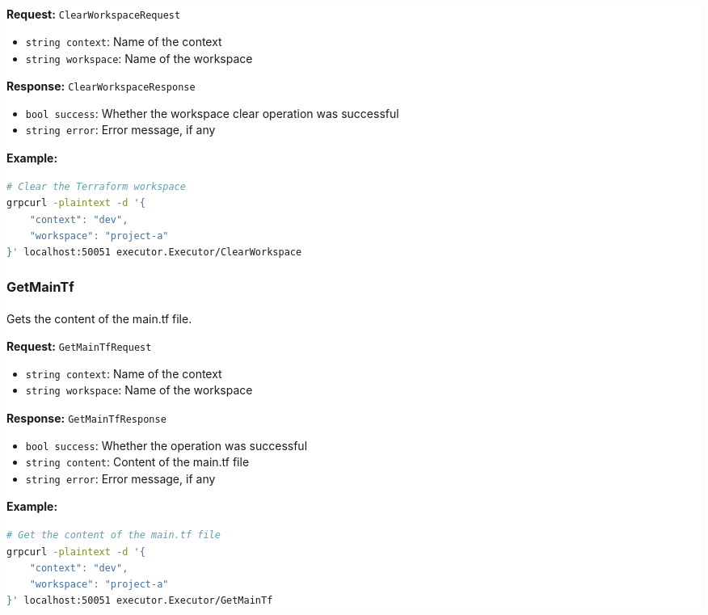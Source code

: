**Request:** `ClearWorkspaceRequest`
- `string context`: Name of the context
- `string workspace`: Name of the workspace

**Response:** `ClearWorkspaceResponse`
- `bool success`: Whether the workspace clear operation was successful
- `string error`: Error message, if any

**Example:**
```bash
# Clear the Terraform workspace
grpcurl -plaintext -d '{
    "context": "dev",
    "workspace": "project-a"
}' localhost:50051 executor.Executor/ClearWorkspace
```

### GetMainTf

Gets the content of the main.tf file.

**Request:** `GetMainTfRequest`
- `string context`: Name of the context
- `string workspace`: Name of the workspace

**Response:** `GetMainTfResponse`
- `bool success`: Whether the operation was successful
- `string content`: Content of the main.tf file
- `string error`: Error message, if any

**Example:**
```bash
# Get the content of the main.tf file
grpcurl -plaintext -d '{
    "context": "dev",
    "workspace": "project-a"
}' localhost:50051 executor.Executor/GetMainTf
```
